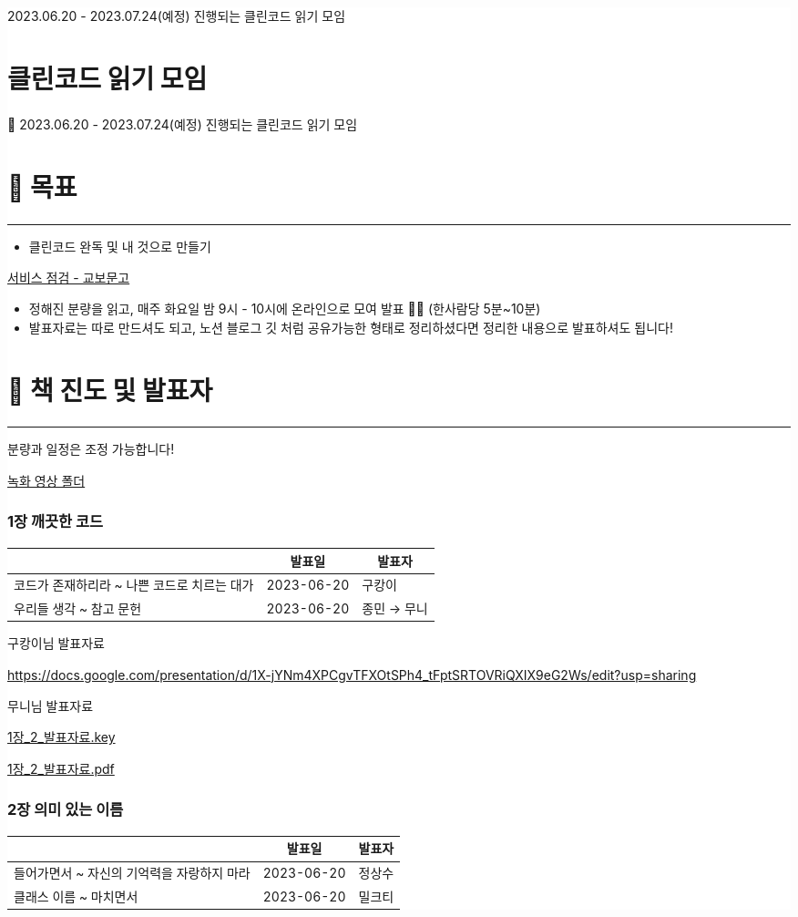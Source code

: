 2023.06.20 - 2023.07.24(예정) 진행되는 클린코드 읽기 모임
# 클린코드 읽기 모임

<aside>
💯 2023.06.20 - 2023.07.24(예정) 진행되는 클린코드 읽기 모임

</aside>

# 📃 목표

---

- 클린코드 완독 및 내 것으로 만들기

[서비스 점검 - 교보문고](https://product.kyobobook.co.kr/detail/S000001032980)

- 정해진 분량을 읽고, 매주 화요일 밤 9시 - 10시에 온라인으로 모여 발표 🧑‍🏫 (한사람당 5분~10분)
- 발표자료는 따로 만드셔도 되고, 노션 블로그 깃 처럼 공유가능한 형태로 정리하셨다면 정리한 내용으로 발표하셔도 됩니다!

# 📅 책 진도 및 발표자

---

분량과 일정은 조정 가능합니다!

[녹화 영상 폴더](https://drive.google.com/drive/folders/1HJEKZB47HZndjBouYAeLhn_Ml5ev46gN?usp=drive_link)

### 1장 깨끗한 코드

|  | 발표일 | 발표자 |
| --- | --- | --- |
| 코드가 존재하리라 ~ 나쁜 코드로 치르는 대가 | 2023-06-20 | 구캉이 |
| 우리들 생각 ~ 참고 문헌 | 2023-06-20 | 종민 → 무니 |

구캉이님 발표자료

https://docs.google.com/presentation/d/1X-jYNm4XPCgvTFXOtSPh4_tFptSRTOVRiQXIX9eG2Ws/edit?usp=sharing

무니님 발표자료

[1장_2_발표자료.key](https://s3-us-west-2.amazonaws.com/secure.notion-static.com/66beae11-affb-4c30-bc96-4455db51366a/1%E1%84%8C%E1%85%A1%E1%86%BC_2_%E1%84%87%E1%85%A1%E1%86%AF%E1%84%91%E1%85%AD%E1%84%8C%E1%85%A1%E1%84%85%E1%85%AD.key)

[1장_2_발표자료.pdf](https://s3-us-west-2.amazonaws.com/secure.notion-static.com/dd578afa-478f-474e-8b62-59164a5af3ef/1%E1%84%8C%E1%85%A1%E1%86%BC_2_%E1%84%87%E1%85%A1%E1%86%AF%E1%84%91%E1%85%AD%E1%84%8C%E1%85%A1%E1%84%85%E1%85%AD.pdf)

### 2장 의미 있는 이름

|  | 발표일 | 발표자 |
| --- | --- | --- |
| 들어가면서 ~ 자신의 기억력을 자랑하지 마라 | 2023-06-20 | 정상수 |
| 클래스 이름 ~ 마치면서 | 2023-06-20 | 밀크티 |
